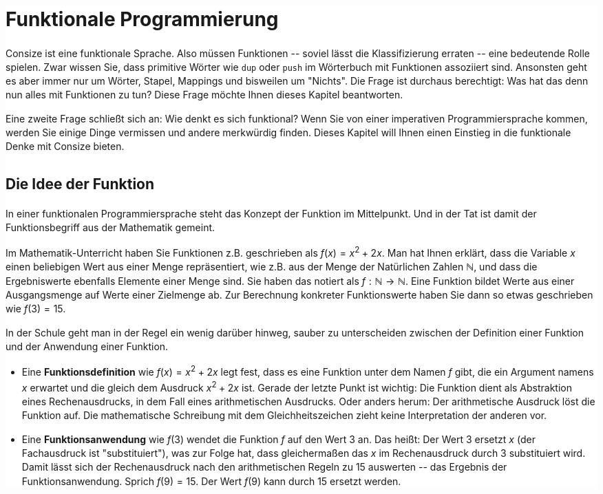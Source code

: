 # Funktionale Programmierung

Consize ist eine funktionale Sprache. Also müssen Funktionen -- soviel
lässt die Klassifizierung erraten -- eine bedeutende Rolle spielen. Zwar
wissen Sie, dass primitive Wörter wie `dup` oder `push` im Wörterbuch
mit Funktionen assoziiert sind. Ansonsten geht es aber immer nur um
Wörter, Stapel, Mappings und bisweilen um "Nichts". Die Frage ist
durchaus berechtigt: Was hat das denn nun alles mit Funktionen zu tun?
Diese Frage möchte Ihnen dieses Kapitel beantworten.

Eine zweite Frage schließt sich an: Wie denkt es sich funktional? Wenn
Sie von einer imperativen Programmiersprache kommen, werden Sie einige
Dinge vermissen und andere merkwürdig finden. Dieses Kapitel will Ihnen
einen Einstieg in die funktionale Denke mit Consize bieten.

## Die Idee der Funktion

In einer funktionalen Programmiersprache steht das Konzept der Funktion
im Mittelpunkt. Und in der Tat ist damit der Funktionsbegriff aus der
Mathematik gemeint.

Im Mathematik-Unterricht haben Sie Funktionen z.B. geschrieben als
$f(x)=x^2+2x$. Man hat Ihnen erklärt, dass die Variable $x$ einen
beliebigen Wert aus einer Menge repräsentiert, wie z.B. aus der Menge
der Natürlichen Zahlen $\mathbb{N}$, und dass die Ergebniswerte
ebenfalls Elemente einer Menge sind. Sie haben das notiert als
$f:\mathbb{N}\rightarrow\mathbb{N}$. Eine Funktion bildet Werte aus
einer Ausgangsmenge auf Werte einer Zielmenge ab. Zur Berechnung
konkreter Funktionswerte haben Sie dann so etwas geschrieben wie
$f(3)=15$.

In der Schule geht man in der Regel ein wenig darüber hinweg, sauber zu
unterscheiden zwischen der Definition einer Funktion und der Anwendung
einer Funktion.

-   Eine **Funktionsdefinition** wie $f(x)=x^2+2x$ legt fest, dass es
    eine Funktion unter dem Namen $f$ gibt, die ein Argument namens $x$
    erwartet und die gleich dem Ausdruck $x^2+2x$ ist. Gerade der letzte
    Punkt ist wichtig: Die Funktion dient als Abstraktion eines
    Rechenausdrucks, in dem Fall eines arithmetischen Ausdrucks. Oder
    anders herum: Der arithmetische Ausdruck löst die Funktion auf. Die
    mathematische Schreibung mit dem Gleichheitszeichen zieht keine
    Interpretation der anderen vor.

-   Eine **Funktionsanwendung** wie $f(3)$ wendet die Funktion $f$ auf
    den Wert $3$ an. Das heißt: Der Wert $3$ ersetzt $x$ (der
    Fachausdruck ist "substituiert"), was zur Folge hat, dass
    gleichermaßen das $x$ im Rechenausdruck durch $3$ substituiert wird.
    Damit lässt sich der Rechenausdruck nach den arithmetischen Regeln
    zu $15$ auswerten -- das Ergebnis der Funktionsanwendung. Sprich
    $f(9)=15$. Der Wert $f(9)$ kann durch $15$ ersetzt werden.
